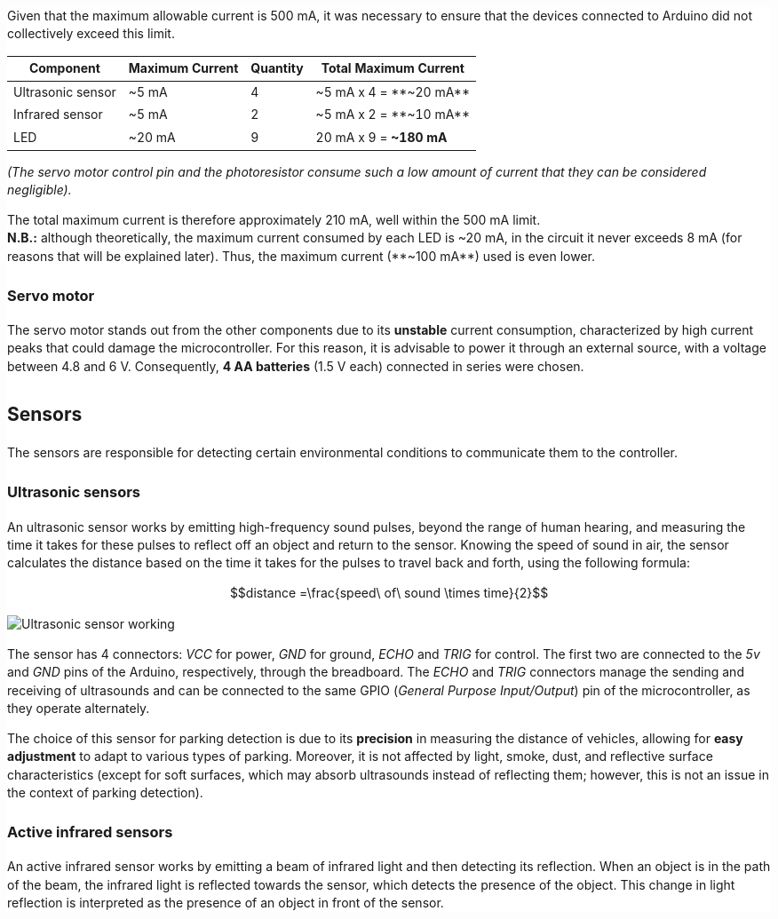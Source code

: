 Given that the maximum allowable current is 500 mA, it was necessary to ensure that the devices connected to Arduino did not collectively exceed this limit.

| Component | Maximum Current | Quantity | Total Maximum Current |
| --- | --- | --- | --- |
| Ultrasonic sensor | ~5 mA | 4 | ~5 mA x 4 = **~20 mA** |
| Infrared sensor | ~5 mA | 2 | ~5 mA x 2 = **~10 mA** |
| LED | ~20 mA | 9 | 20 mA x 9 = **~180 mA** |

*(The servo motor control pin and the photoresistor consume such a low amount of current that they can be considered negligible).*

The total maximum current is therefore approximately 210 mA, well within the 500 mA limit.                                         
**N.B.:** although theoretically, the maximum current consumed by each LED is ~20 mA, in the circuit it never exceeds 8 mA (for reasons that will be explained later). Thus, the maximum current (**~100 mA**) used is even lower.

### Servo motor
The servo motor stands out from the other components due to its **unstable** current consumption, characterized by high current peaks that could damage the microcontroller. For this reason, it is advisable to power it through an external source, with a voltage between 4.8 and 6 V. Consequently, **4 AA batteries** (1.5 V each) connected in series were chosen.

## Sensors
The sensors are responsible for detecting certain environmental conditions to communicate them to the controller.

### Ultrasonic sensors
An ultrasonic sensor works by emitting high-frequency sound pulses, beyond the range of human hearing, and measuring the time it takes for these pulses to reflect off an object and return to the sensor. Knowing the speed of sound in air, the sensor calculates the distance based on the time it takes for the pulses to travel back and forth, using the following formula:

$$distance =\frac{speed\ of\ sound \times time}{2}$$
  
![Ultrasonic sensor working](https://cdn.shopify.com/s/files/1/0550/8091/0899/files/How-Ultrasonic-Sensors-Work_2_bbe85036-facc-4a57-a46d-c1e7f56312ba_600x600.gif?v=1677693349)

The sensor has 4 connectors: *VCC* for power, *GND* for ground, *ECHO* and *TRIG* for control. The first two are connected to the *5v* and *GND* pins of the Arduino, respectively, through the breadboard. The *ECHO* and *TRIG* connectors manage the sending and receiving of ultrasounds and can be connected to the same GPIO (*General Purpose Input/Output*) pin of the microcontroller, as they operate alternately.

The choice of this sensor for parking detection is due to its **precision** in measuring the distance of vehicles, allowing for **easy adjustment** to adapt to various types of parking. Moreover, it is not affected by light, smoke, dust, and reflective surface characteristics (except for soft surfaces, which may absorb ultrasounds instead of reflecting them; however, this is not an issue in the context of parking detection).

### Active infrared sensors
An active infrared sensor works by emitting a beam of infrared light and then detecting its reflection. When an object is in the path of the beam, the infrared light is reflected towards the sensor, which detects the presence of the object. This change in light reflection is interpreted as the presence of an object in front of the sensor.
